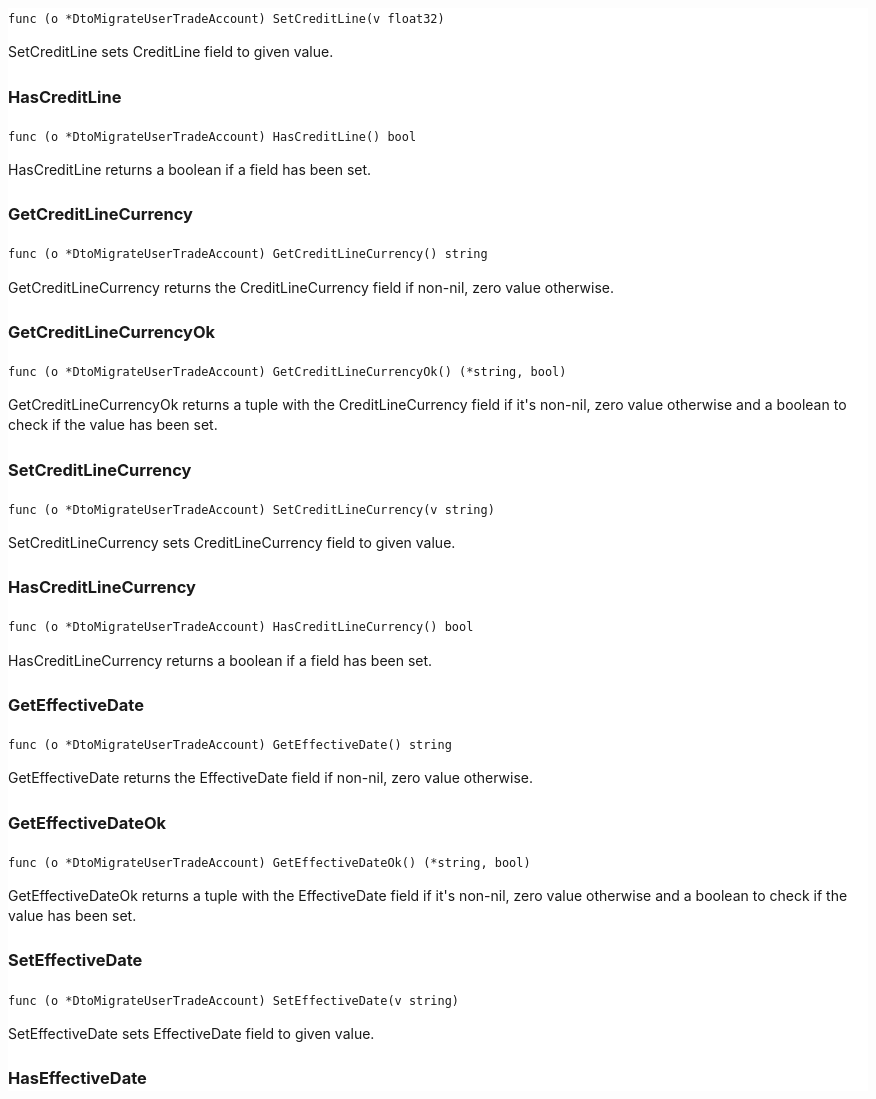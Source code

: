 `func (o *DtoMigrateUserTradeAccount) SetCreditLine(v float32)`

SetCreditLine sets CreditLine field to given value.

### HasCreditLine

`func (o *DtoMigrateUserTradeAccount) HasCreditLine() bool`

HasCreditLine returns a boolean if a field has been set.

### GetCreditLineCurrency

`func (o *DtoMigrateUserTradeAccount) GetCreditLineCurrency() string`

GetCreditLineCurrency returns the CreditLineCurrency field if non-nil, zero value otherwise.

### GetCreditLineCurrencyOk

`func (o *DtoMigrateUserTradeAccount) GetCreditLineCurrencyOk() (*string, bool)`

GetCreditLineCurrencyOk returns a tuple with the CreditLineCurrency field if it's non-nil, zero value otherwise
and a boolean to check if the value has been set.

### SetCreditLineCurrency

`func (o *DtoMigrateUserTradeAccount) SetCreditLineCurrency(v string)`

SetCreditLineCurrency sets CreditLineCurrency field to given value.

### HasCreditLineCurrency

`func (o *DtoMigrateUserTradeAccount) HasCreditLineCurrency() bool`

HasCreditLineCurrency returns a boolean if a field has been set.

### GetEffectiveDate

`func (o *DtoMigrateUserTradeAccount) GetEffectiveDate() string`

GetEffectiveDate returns the EffectiveDate field if non-nil, zero value otherwise.

### GetEffectiveDateOk

`func (o *DtoMigrateUserTradeAccount) GetEffectiveDateOk() (*string, bool)`

GetEffectiveDateOk returns a tuple with the EffectiveDate field if it's non-nil, zero value otherwise
and a boolean to check if the value has been set.

### SetEffectiveDate

`func (o *DtoMigrateUserTradeAccount) SetEffectiveDate(v string)`

SetEffectiveDate sets EffectiveDate field to given value.

### HasEffectiveDate
